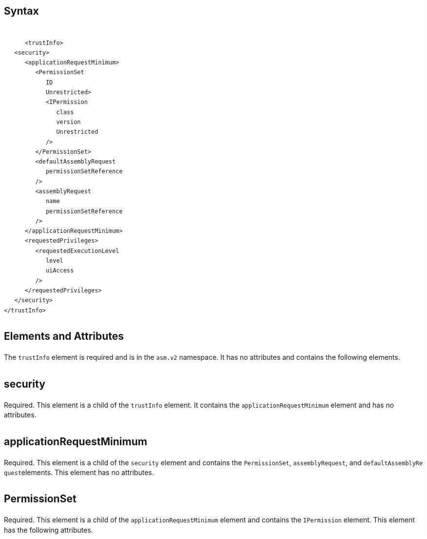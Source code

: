 ## Syntax  
  
```  
  
      <trustInfo>  
   <security>  
      <applicationRequestMinimum>  
         <PermissionSet  
            ID  
            Unrestricted>  
            <IPermission  
               class  
               version  
               Unrestricted  
            />  
         </PermissionSet>  
         <defaultAssemblyRequest  
            permissionSetReference  
         />  
         <assemblyRequest  
            name  
            permissionSetReference  
         />  
      </applicationRequestMinimum>  
      <requestedPrivileges>  
         <requestedExecutionLevel  
            level  
            uiAccess  
         />  
      </requestedPrivileges>  
   </security>  
</trustInfo>  
```  
  
## Elements and Attributes  
 The `trustInfo` element is required and is in the `asm.v2` namespace. It has no attributes and contains the following elements.  
  
## security  
 Required. This element is a child of the `trustInfo` element. It contains the `applicationRequestMinimum` element and has no attributes.  
  
## applicationRequestMinimum  
 Required. This element is a child of the `security` element and contains the `PermissionSet`, `assemblyRequest`, and `defaultAssemblyRequest`elements. This element has no attributes.  
  
## PermissionSet  
 Required. This element is a child of the `applicationRequestMinimum` element and contains the `IPermission` element. This element has the following attributes.  
  